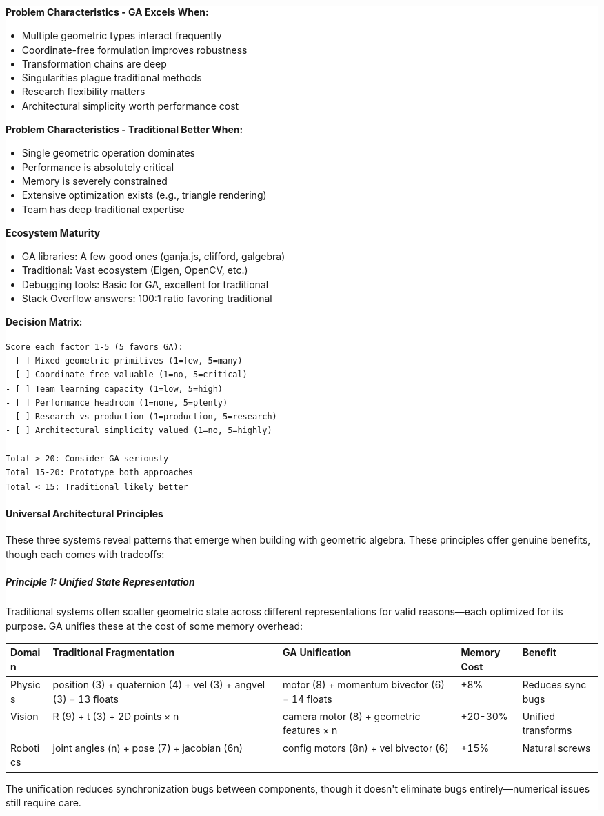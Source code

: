 **Problem Characteristics - GA Excels When:**
- Multiple geometric types interact frequently
- Coordinate-free formulation improves robustness
- Transformation chains are deep
- Singularities plague traditional methods
- Research flexibility matters
- Architectural simplicity worth performance cost

**Problem Characteristics - Traditional Better When:**
- Single geometric operation dominates
- Performance is absolutely critical
- Memory is severely constrained
- Extensive optimization exists (e.g., triangle rendering)
- Team has deep traditional expertise

**Ecosystem Maturity**
- GA libraries: A few good ones (ganja.js, clifford, galgebra)
- Traditional: Vast ecosystem (Eigen, OpenCV, etc.)
- Debugging tools: Basic for GA, excellent for traditional
- Stack Overflow answers: 100:1 ratio favoring traditional

**Decision Matrix:**
```
Score each factor 1-5 (5 favors GA):
- [ ] Mixed geometric primitives (1=few, 5=many)
- [ ] Coordinate-free valuable (1=no, 5=critical)
- [ ] Team learning capacity (1=low, 5=high)
- [ ] Performance headroom (1=none, 5=plenty)
- [ ] Research vs production (1=production, 5=research)
- [ ] Architectural simplicity valued (1=no, 5=highly)

Total > 20: Consider GA seriously
Total 15-20: Prototype both approaches
Total < 15: Traditional likely better
```

#### Universal Architectural Principles

These three systems reveal patterns that emerge when building with geometric algebra. These principles offer genuine benefits, though each comes with tradeoffs:

##### Principle 1: Unified State Representation

Traditional systems often scatter geometric state across different representations for valid reasons—each optimized for its purpose. GA unifies these at the cost of some memory overhead:

| **Domain** | **Traditional Fragmentation** | **GA Unification** | **Memory Cost** | **Benefit** |
|:---|:---|:---|:---|:---|
| Physics | position (3) + quaternion (4) + vel (3) + angvel (3) = 13 floats | motor (8) + momentum bivector (6) = 14 floats | +8% | Reduces sync bugs |
| Vision | R (9) + t (3) + 2D points × n | camera motor (8) + geometric features × n | +20-30% | Unified transforms |
| Robotics | joint angles (n) + pose (7) + jacobian (6n) | config motors (8n) + vel bivector (6) | +15% | Natural screws |

The unification reduces synchronization bugs between components, though it doesn't eliminate bugs entirely—numerical issues still require care.
